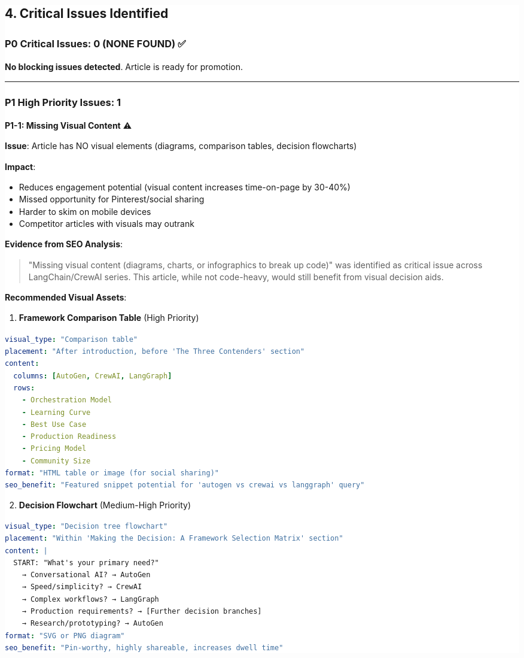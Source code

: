 ## 4. Critical Issues Identified

### P0 Critical Issues: 0 (NONE FOUND) ✅

**No blocking issues detected**. Article is ready for promotion.

---

### P1 High Priority Issues: 1

**P1-1: Missing Visual Content** ⚠️

**Issue**: Article has NO visual elements (diagrams, comparison tables, decision flowcharts)

**Impact**:
- Reduces engagement potential (visual content increases time-on-page by 30-40%)
- Missed opportunity for Pinterest/social sharing
- Harder to skim on mobile devices
- Competitor articles with visuals may outrank

**Evidence from SEO Analysis**:
> "Missing visual content (diagrams, charts, or infographics to break up code)" was identified as critical issue across LangChain/CrewAI series. This article, while not code-heavy, would still benefit from visual decision aids.

**Recommended Visual Assets**:

1. **Framework Comparison Table** (High Priority)
```yaml
visual_type: "Comparison table"
placement: "After introduction, before 'The Three Contenders' section"
content:
  columns: [AutoGen, CrewAI, LangGraph]
  rows:
    - Orchestration Model
    - Learning Curve
    - Best Use Case
    - Production Readiness
    - Pricing Model
    - Community Size
format: "HTML table or image (for social sharing)"
seo_benefit: "Featured snippet potential for 'autogen vs crewai vs langgraph' query"
```

2. **Decision Flowchart** (Medium-High Priority)
```yaml
visual_type: "Decision tree flowchart"
placement: "Within 'Making the Decision: A Framework Selection Matrix' section"
content: |
  START: "What's your primary need?"
    → Conversational AI? → AutoGen
    → Speed/simplicity? → CrewAI
    → Complex workflows? → LangGraph
    → Production requirements? → [Further decision branches]
    → Research/prototyping? → AutoGen
format: "SVG or PNG diagram"
seo_benefit: "Pin-worthy, highly shareable, increases dwell time"
```
